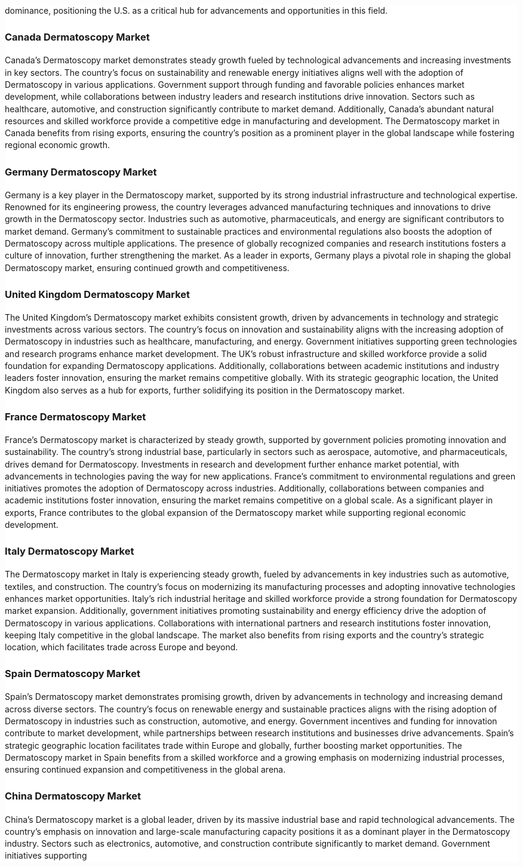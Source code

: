 dominance, positioning the U.S. as a critical hub for advancements and opportunities in this field.</p><h3>Canada Dermatoscopy Market</h3><p>Canada&rsquo;s Dermatoscopy market demonstrates steady growth fueled by technological advancements and increasing investments in key sectors. The country&rsquo;s focus on sustainability and renewable energy initiatives aligns well with the adoption of Dermatoscopy in various applications. Government support through funding and favorable policies enhances market development, while collaborations between industry leaders and research institutions drive innovation. Sectors such as healthcare, automotive, and construction significantly contribute to market demand. Additionally, Canada&rsquo;s abundant natural resources and skilled workforce provide a competitive edge in manufacturing and development. The Dermatoscopy market in Canada benefits from rising exports, ensuring the country&rsquo;s position as a prominent player in the global landscape while fostering regional economic growth.</p><h3>Germany Dermatoscopy Market</h3><p>Germany is a key player in the Dermatoscopy market, supported by its strong industrial infrastructure and technological expertise. Renowned for its engineering prowess, the country leverages advanced manufacturing techniques and innovations to drive growth in the Dermatoscopy sector. Industries such as automotive, pharmaceuticals, and energy are significant contributors to market demand. Germany&rsquo;s commitment to sustainable practices and environmental regulations also boosts the adoption of Dermatoscopy across multiple applications. The presence of globally recognized companies and research institutions fosters a culture of innovation, further strengthening the market. As a leader in exports, Germany plays a pivotal role in shaping the global Dermatoscopy market, ensuring continued growth and competitiveness.</p><h3>United Kingdom Dermatoscopy Market</h3><p>The United Kingdom&rsquo;s Dermatoscopy market exhibits consistent growth, driven by advancements in technology and strategic investments across various sectors. The country&rsquo;s focus on innovation and sustainability aligns with the increasing adoption of Dermatoscopy in industries such as healthcare, manufacturing, and energy. Government initiatives supporting green technologies and research programs enhance market development. The UK&rsquo;s robust infrastructure and skilled workforce provide a solid foundation for expanding Dermatoscopy applications. Additionally, collaborations between academic institutions and industry leaders foster innovation, ensuring the market remains competitive globally. With its strategic geographic location, the United Kingdom also serves as a hub for exports, further solidifying its position in the Dermatoscopy market.</p><h3>France Dermatoscopy Market</h3><p>France&rsquo;s Dermatoscopy market is characterized by steady growth, supported by government policies promoting innovation and sustainability. The country&rsquo;s strong industrial base, particularly in sectors such as aerospace, automotive, and pharmaceuticals, drives demand for Dermatoscopy. Investments in research and development further enhance market potential, with advancements in technologies paving the way for new applications. France&rsquo;s commitment to environmental regulations and green initiatives promotes the adoption of Dermatoscopy across industries. Additionally, collaborations between companies and academic institutions foster innovation, ensuring the market remains competitive on a global scale. As a significant player in exports, France contributes to the global expansion of the Dermatoscopy market while supporting regional economic development.</p><h3>Italy Dermatoscopy Market</h3><p>The Dermatoscopy market in Italy is experiencing steady growth, fueled by advancements in key industries such as automotive, textiles, and construction. The country&rsquo;s focus on modernizing its manufacturing processes and adopting innovative technologies enhances market opportunities. Italy&rsquo;s rich industrial heritage and skilled workforce provide a strong foundation for Dermatoscopy market expansion. Additionally, government initiatives promoting sustainability and energy efficiency drive the adoption of Dermatoscopy in various applications. Collaborations with international partners and research institutions foster innovation, keeping Italy competitive in the global landscape. The market also benefits from rising exports and the country&rsquo;s strategic location, which facilitates trade across Europe and beyond.</p><h3>Spain Dermatoscopy Market</h3><p>Spain&rsquo;s Dermatoscopy market demonstrates promising growth, driven by advancements in technology and increasing demand across diverse sectors. The country&rsquo;s focus on renewable energy and sustainable practices aligns with the rising adoption of Dermatoscopy in industries such as construction, automotive, and energy. Government incentives and funding for innovation contribute to market development, while partnerships between research institutions and businesses drive advancements. Spain&rsquo;s strategic geographic location facilitates trade within Europe and globally, further boosting market opportunities. The Dermatoscopy market in Spain benefits from a skilled workforce and a growing emphasis on modernizing industrial processes, ensuring continued expansion and competitiveness in the global arena.</p><h3>China Dermatoscopy Market</h3><p>China&rsquo;s Dermatoscopy market is a global leader, driven by its massive industrial base and rapid technological advancements. The country&rsquo;s emphasis on innovation and large-scale manufacturing capacity positions it as a dominant player in the Dermatoscopy industry. Sectors such as electronics, automotive, and construction contribute significantly to market demand. Government initiatives supporting